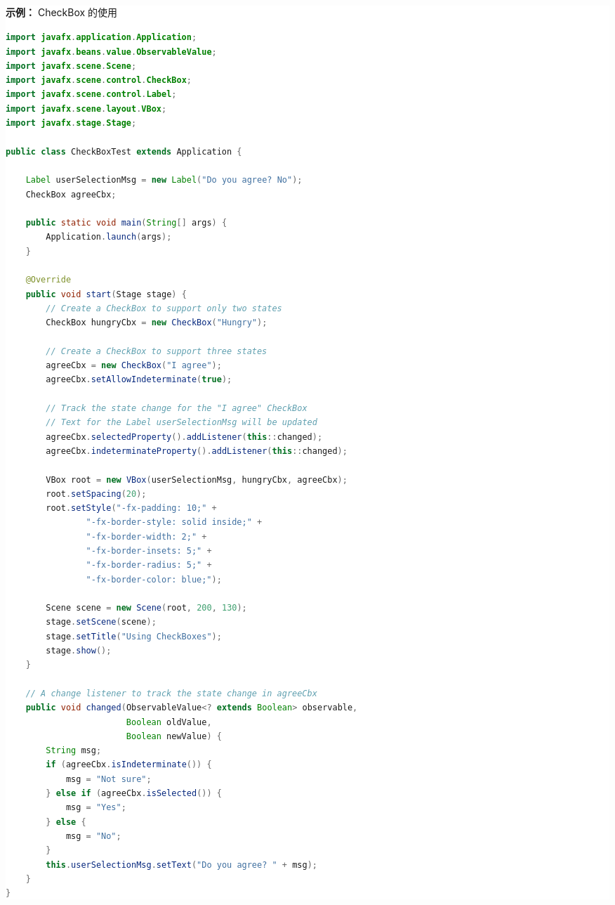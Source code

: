 **示例：** CheckBox 的使用

```java
import javafx.application.Application;
import javafx.beans.value.ObservableValue;
import javafx.scene.Scene;
import javafx.scene.control.CheckBox;
import javafx.scene.control.Label;
import javafx.scene.layout.VBox;
import javafx.stage.Stage;

public class CheckBoxTest extends Application {

    Label userSelectionMsg = new Label("Do you agree? No");
    CheckBox agreeCbx;
	
    public static void main(String[] args) {
        Application.launch(args);
    }

    @Override
    public void start(Stage stage) {
        // Create a CheckBox to support only two states
        CheckBox hungryCbx = new CheckBox("Hungry");

        // Create a CheckBox to support three states
        agreeCbx = new CheckBox("I agree");
        agreeCbx.setAllowIndeterminate(true);

        // Track the state change for the "I agree" CheckBox
        // Text for the Label userSelectionMsg will be updated
        agreeCbx.selectedProperty().addListener(this::changed);
        agreeCbx.indeterminateProperty().addListener(this::changed);

        VBox root = new VBox(userSelectionMsg, hungryCbx, agreeCbx);
        root.setSpacing(20);
        root.setStyle("-fx-padding: 10;" +
                "-fx-border-style: solid inside;" +
                "-fx-border-width: 2;" +
                "-fx-border-insets: 5;" +
                "-fx-border-radius: 5;" +
                "-fx-border-color: blue;");

        Scene scene = new Scene(root, 200, 130);
        stage.setScene(scene);
        stage.setTitle("Using CheckBoxes");
        stage.show();
    }

    // A change listener to track the state change in agreeCbx
    public void changed(ObservableValue<? extends Boolean> observable,
                        Boolean oldValue,
                        Boolean newValue) {
        String msg;
        if (agreeCbx.isIndeterminate()) {
            msg = "Not sure";
        } else if (agreeCbx.isSelected()) {
            msg = "Yes";
        } else {
            msg = "No";
        }
        this.userSelectionMsg.setText("Do you agree? " + msg);
    }
}
```